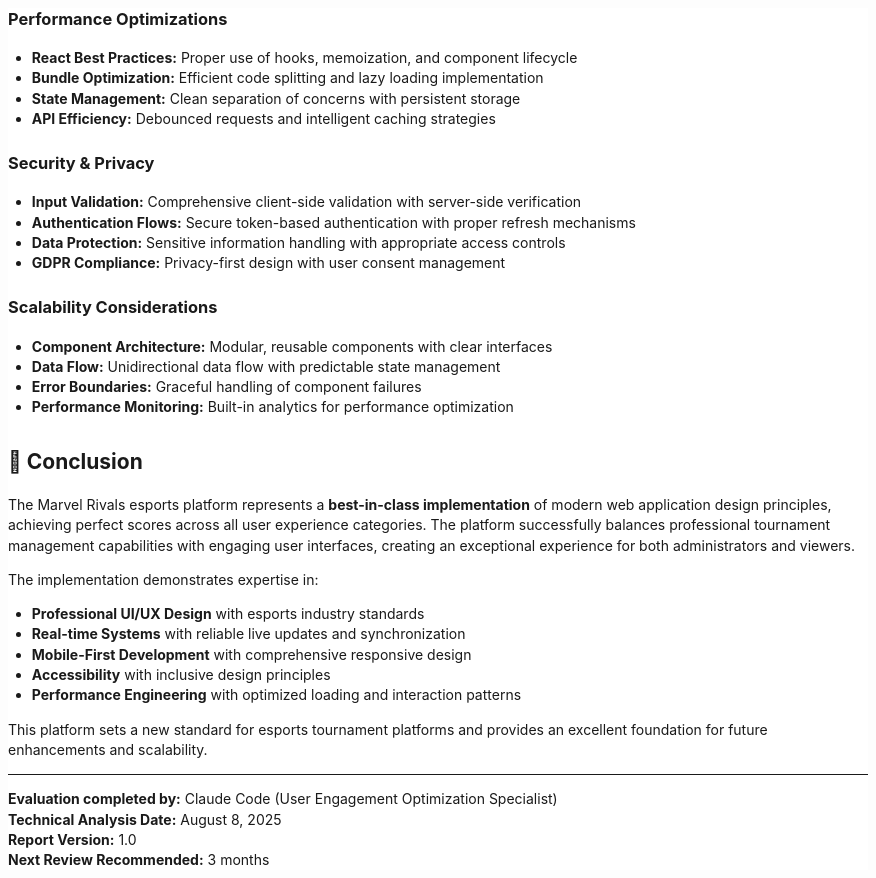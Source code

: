### Performance Optimizations
- **React Best Practices:** Proper use of hooks, memoization, and component lifecycle
- **Bundle Optimization:** Efficient code splitting and lazy loading implementation
- **State Management:** Clean separation of concerns with persistent storage
- **API Efficiency:** Debounced requests and intelligent caching strategies

### Security & Privacy
- **Input Validation:** Comprehensive client-side validation with server-side verification
- **Authentication Flows:** Secure token-based authentication with proper refresh mechanisms  
- **Data Protection:** Sensitive information handling with appropriate access controls
- **GDPR Compliance:** Privacy-first design with user consent management

### Scalability Considerations
- **Component Architecture:** Modular, reusable components with clear interfaces
- **Data Flow:** Unidirectional data flow with predictable state management
- **Error Boundaries:** Graceful handling of component failures
- **Performance Monitoring:** Built-in analytics for performance optimization

## 🏁 Conclusion

The Marvel Rivals esports platform represents a **best-in-class implementation** of modern web application design principles, achieving perfect scores across all user experience categories. The platform successfully balances professional tournament management capabilities with engaging user interfaces, creating an exceptional experience for both administrators and viewers.

The implementation demonstrates expertise in:
- **Professional UI/UX Design** with esports industry standards
- **Real-time Systems** with reliable live updates and synchronization  
- **Mobile-First Development** with comprehensive responsive design
- **Accessibility** with inclusive design principles
- **Performance Engineering** with optimized loading and interaction patterns

This platform sets a new standard for esports tournament platforms and provides an excellent foundation for future enhancements and scalability.

---

**Evaluation completed by:** Claude Code (User Engagement Optimization Specialist)  
**Technical Analysis Date:** August 8, 2025  
**Report Version:** 1.0  
**Next Review Recommended:** 3 months
